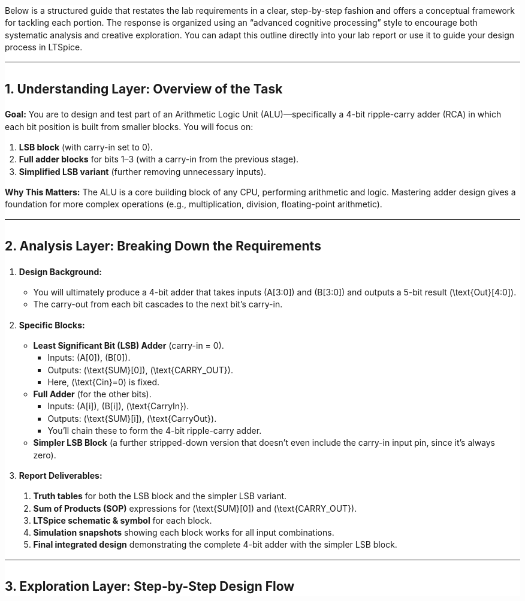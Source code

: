 Below is a structured guide that restates the lab requirements in a clear, step-by-step fashion and offers a conceptual framework for tackling each portion. The response is organized using an “advanced cognitive processing” style to encourage both systematic analysis and creative exploration. You can adapt this outline directly into your lab report or use it to guide your design process in LTSpice.

---

## 1. Understanding Layer: Overview of the Task

**Goal:**
You are to design and test part of an Arithmetic Logic Unit (ALU)—specifically a 4-bit ripple-carry adder (RCA) in which each bit position is built from smaller blocks. You will focus on:

1. **LSB block** (with carry-in set to 0).
2. **Full adder blocks** for bits 1–3 (with a carry-in from the previous stage).
3. **Simplified LSB variant** (further removing unnecessary inputs).

**Why This Matters:**
The ALU is a core building block of any CPU, performing arithmetic and logic. Mastering adder design gives a foundation for more complex operations (e.g., multiplication, division, floating-point arithmetic).

---

## 2. Analysis Layer: Breaking Down the Requirements

1. **Design Background:**
   - You will ultimately produce a 4-bit adder that takes inputs \(A[3:0]\) and \(B[3:0]\) and outputs a 5-bit result \(\text{Out}[4:0]\).
   - The carry-out from each bit cascades to the next bit’s carry-in.

2. **Specific Blocks:**
   - **Least Significant Bit (LSB) Adder** (carry-in = 0).
     - Inputs: \(A[0]\), \(B[0]\).
     - Outputs: \(\text{SUM}[0]\), \(\text{CARRY\_OUT}\).
     - Here, \(\text{Cin}=0\) is fixed.
   - **Full Adder** (for the other bits).
     - Inputs: \(A[i]\), \(B[i]\), \(\text{CarryIn}\).
     - Outputs: \(\text{SUM}[i]\), \(\text{CarryOut}\).
     - You’ll chain these to form the 4-bit ripple-carry adder.
   - **Simpler LSB Block** (a further stripped-down version that doesn’t even include the carry-in input pin, since it’s always zero).

3. **Report Deliverables:**
   1. **Truth tables** for both the LSB block and the simpler LSB variant.
   2. **Sum of Products (SOP)** expressions for \(\text{SUM}[0]\) and \(\text{CARRY\_OUT}\).
   3. **LTSpice schematic & symbol** for each block.
   4. **Simulation snapshots** showing each block works for all input combinations.
   5. **Final integrated design** demonstrating the complete 4-bit adder with the simpler LSB block.

---

## 3. Exploration Layer: Step-by-Step Design Flow
